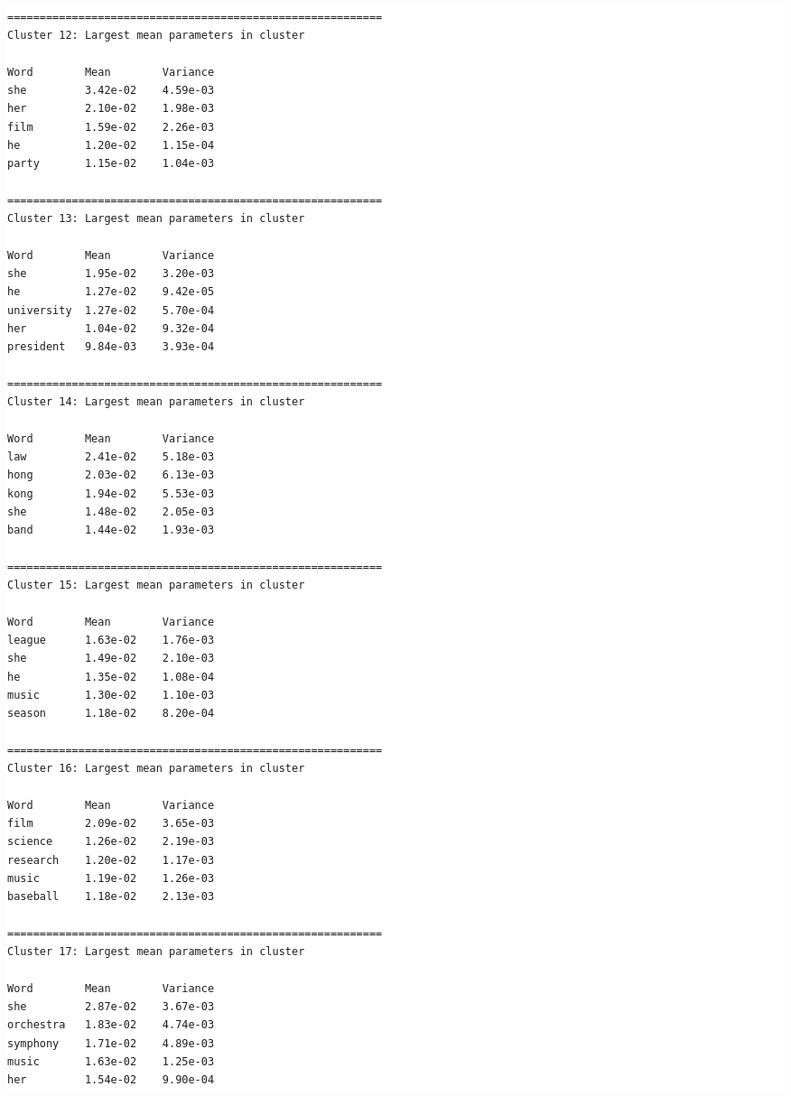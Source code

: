     ==========================================================
    Cluster 12: Largest mean parameters in cluster 
    
    Word        Mean        Variance    
    she         3.42e-02    4.59e-03
    her         2.10e-02    1.98e-03
    film        1.59e-02    2.26e-03
    he          1.20e-02    1.15e-04
    party       1.15e-02    1.04e-03
    
    ==========================================================
    Cluster 13: Largest mean parameters in cluster 
    
    Word        Mean        Variance    
    she         1.95e-02    3.20e-03
    he          1.27e-02    9.42e-05
    university  1.27e-02    5.70e-04
    her         1.04e-02    9.32e-04
    president   9.84e-03    3.93e-04
    
    ==========================================================
    Cluster 14: Largest mean parameters in cluster 
    
    Word        Mean        Variance    
    law         2.41e-02    5.18e-03
    hong        2.03e-02    6.13e-03
    kong        1.94e-02    5.53e-03
    she         1.48e-02    2.05e-03
    band        1.44e-02    1.93e-03
    
    ==========================================================
    Cluster 15: Largest mean parameters in cluster 
    
    Word        Mean        Variance    
    league      1.63e-02    1.76e-03
    she         1.49e-02    2.10e-03
    he          1.35e-02    1.08e-04
    music       1.30e-02    1.10e-03
    season      1.18e-02    8.20e-04
    
    ==========================================================
    Cluster 16: Largest mean parameters in cluster 
    
    Word        Mean        Variance    
    film        2.09e-02    3.65e-03
    science     1.26e-02    2.19e-03
    research    1.20e-02    1.17e-03
    music       1.19e-02    1.26e-03
    baseball    1.18e-02    2.13e-03
    
    ==========================================================
    Cluster 17: Largest mean parameters in cluster 
    
    Word        Mean        Variance    
    she         2.87e-02    3.67e-03
    orchestra   1.83e-02    4.74e-03
    symphony    1.71e-02    4.89e-03
    music       1.63e-02    1.25e-03
    her         1.54e-02    9.90e-04
    